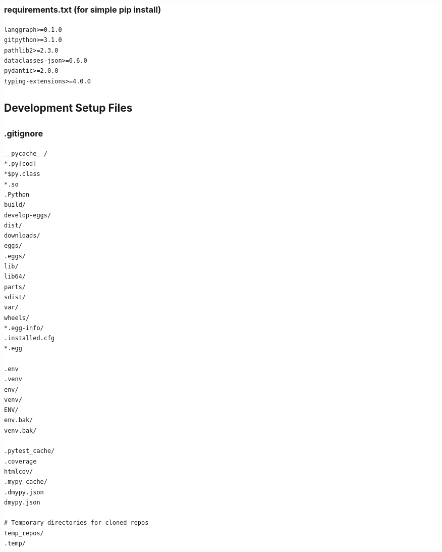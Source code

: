 ### requirements.txt (for simple pip install)
```
langgraph>=0.1.0
gitpython>=3.1.0
pathlib2>=2.3.0
dataclasses-json>=0.6.0
pydantic>=2.0.0
typing-extensions>=4.0.0
```

## Development Setup Files

### .gitignore
```
__pycache__/
*.py[cod]
*$py.class
*.so
.Python
build/
develop-eggs/
dist/
downloads/
eggs/
.eggs/
lib/
lib64/
parts/
sdist/
var/
wheels/
*.egg-info/
.installed.cfg
*.egg

.env
.venv
env/
venv/
ENV/
env.bak/
venv.bak/

.pytest_cache/
.coverage
htmlcov/
.mypy_cache/
.dmypy.json
dmypy.json

# Temporary directories for cloned repos
temp_repos/
.temp/
```

